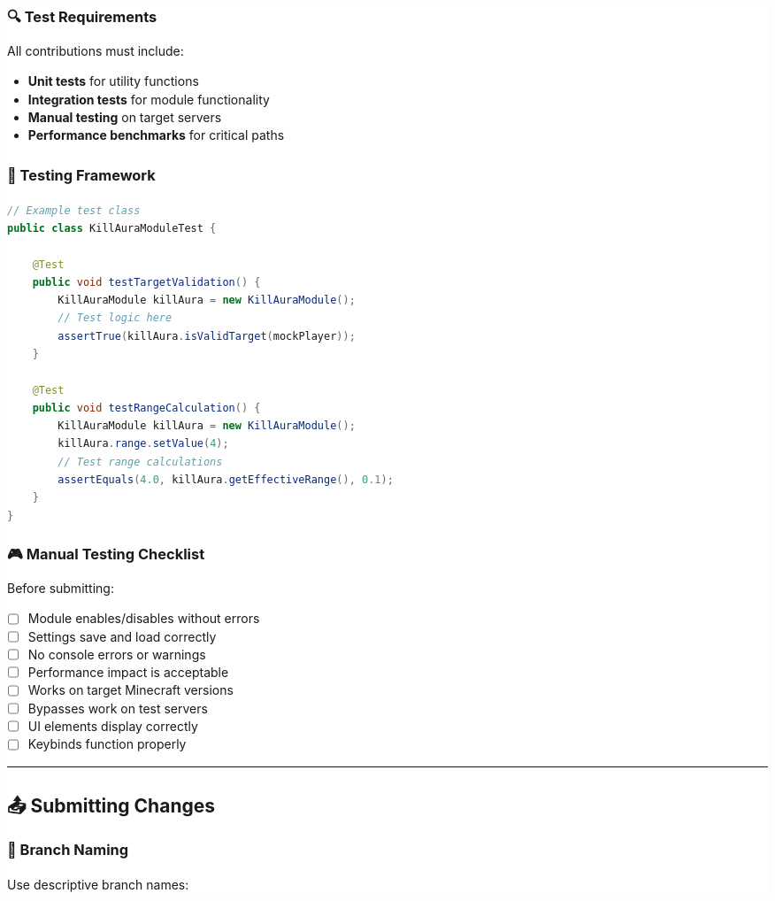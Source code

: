 ### 🔍 Test Requirements

All contributions must include:

- **Unit tests** for utility functions
- **Integration tests** for module functionality
- **Manual testing** on target servers
- **Performance benchmarks** for critical paths

### 🧪 Testing Framework

```java
// Example test class
public class KillAuraModuleTest {
    
    @Test
    public void testTargetValidation() {
        KillAuraModule killAura = new KillAuraModule();
        // Test logic here
        assertTrue(killAura.isValidTarget(mockPlayer));
    }
    
    @Test
    public void testRangeCalculation() {
        KillAuraModule killAura = new KillAuraModule();
        killAura.range.setValue(4);
        // Test range calculations
        assertEquals(4.0, killAura.getEffectiveRange(), 0.1);
    }
}
```

### 🎮 Manual Testing Checklist

Before submitting:

- [ ] Module enables/disables without errors
- [ ] Settings save and load correctly
- [ ] No console errors or warnings
- [ ] Performance impact is acceptable
- [ ] Works on target Minecraft versions
- [ ] Bypasses work on test servers
- [ ] UI elements display correctly
- [ ] Keybinds function properly

---

## 📤 Submitting Changes

### 🌿 Branch Naming

Use descriptive branch names:
